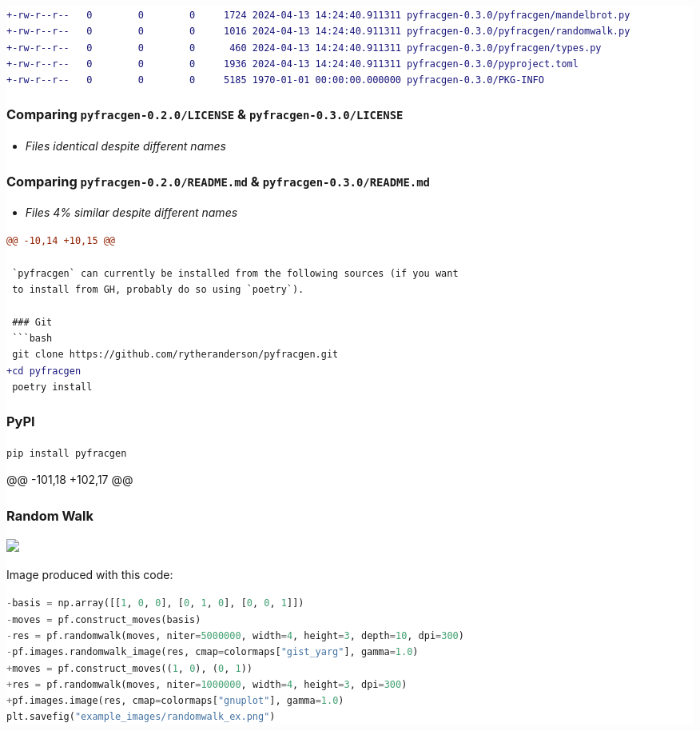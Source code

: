 ```diff
+-rw-r--r--   0        0        0     1724 2024-04-13 14:24:40.911311 pyfracgen-0.3.0/pyfracgen/mandelbrot.py
+-rw-r--r--   0        0        0     1016 2024-04-13 14:24:40.911311 pyfracgen-0.3.0/pyfracgen/randomwalk.py
+-rw-r--r--   0        0        0      460 2024-04-13 14:24:40.911311 pyfracgen-0.3.0/pyfracgen/types.py
+-rw-r--r--   0        0        0     1936 2024-04-13 14:24:40.911311 pyfracgen-0.3.0/pyproject.toml
+-rw-r--r--   0        0        0     5185 1970-01-01 00:00:00.000000 pyfracgen-0.3.0/PKG-INFO
```

### Comparing `pyfracgen-0.2.0/LICENSE` & `pyfracgen-0.3.0/LICENSE`

 * *Files identical despite different names*

### Comparing `pyfracgen-0.2.0/README.md` & `pyfracgen-0.3.0/README.md`

 * *Files 4% similar despite different names*

```diff
@@ -10,14 +10,15 @@
 
 `pyfracgen` can currently be installed from the following sources (if you want
 to install from GH, probably do so using `poetry`).
 
 ### Git
 ```bash
 git clone https://github.com/rytheranderson/pyfracgen.git
+cd pyfracgen
 poetry install
 ```
 
 ### PyPI
 ```bash
 pip install pyfracgen
 ```
@@ -101,18 +102,17 @@
 
 ### Random Walk
 ![](https://github.com/rytheranderson/pyfracgen/raw/main/example_images/randomwalk_ex.png?raw=true)
 
 Image produced with this code:
 
 ```python
-basis = np.array([[1, 0, 0], [0, 1, 0], [0, 0, 1]])
-moves = pf.construct_moves(basis)
-res = pf.randomwalk(moves, niter=5000000, width=4, height=3, depth=10, dpi=300)
-pf.images.randomwalk_image(res, cmap=colormaps["gist_yarg"], gamma=1.0)
+moves = pf.construct_moves((1, 0), (0, 1))
+res = pf.randomwalk(moves, niter=1000000, width=4, height=3, dpi=300)
+pf.images.image(res, cmap=colormaps["gnuplot"], gamma=1.0)
 plt.savefig("example_images/randomwalk_ex.png")
 ```
 